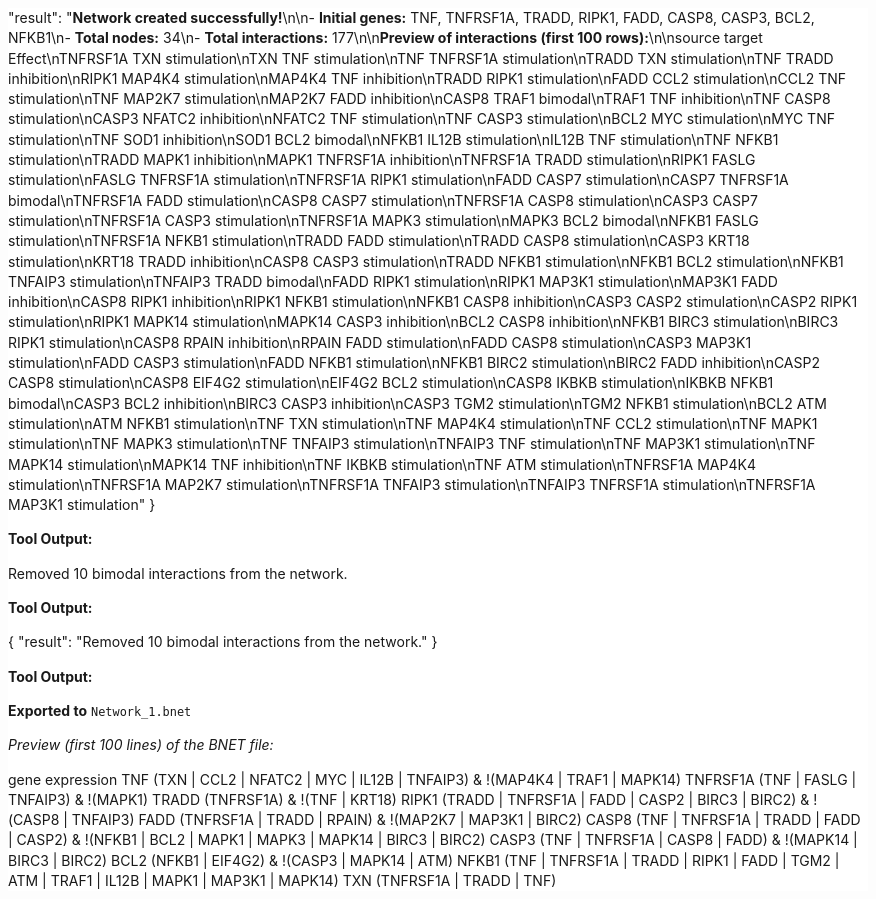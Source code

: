   "result": "**Network created successfully!**\n\n- **Initial genes:** TNF, TNFRSF1A, TRADD, RIPK1, FADD, CASP8, CASP3, BCL2, NFKB1\n- **Total nodes:** 34\n- **Total interactions:** 177\n\n**Preview of interactions (first 100 rows):**\n\nsource    target    Effect\nTNFRSF1A  TXN       stimulation\nTXN       TNF       stimulation\nTNF       TNFRSF1A  stimulation\nTRADD     TXN       stimulation\nTNF       TRADD     inhibition\nRIPK1     MAP4K4    stimulation\nMAP4K4    TNF       inhibition\nTRADD     RIPK1     stimulation\nFADD      CCL2      stimulation\nCCL2      TNF       stimulation\nTNF       MAP2K7    stimulation\nMAP2K7    FADD      inhibition\nCASP8     TRAF1     bimodal\nTRAF1     TNF       inhibition\nTNF       CASP8     stimulation\nCASP3     NFATC2    inhibition\nNFATC2    TNF       stimulation\nTNF       CASP3     stimulation\nBCL2      MYC       stimulation\nMYC       TNF       stimulation\nTNF       SOD1      inhibition\nSOD1      BCL2      bimodal\nNFKB1     IL12B     stimulation\nIL12B     TNF       stimulation\nTNF       NFKB1     stimulation\nTRADD     MAPK1     inhibition\nMAPK1     TNFRSF1A  inhibition\nTNFRSF1A  TRADD     stimulation\nRIPK1     FASLG     stimulation\nFASLG     TNFRSF1A  stimulation\nTNFRSF1A  RIPK1     stimulation\nFADD      CASP7     stimulation\nCASP7     TNFRSF1A  bimodal\nTNFRSF1A  FADD      stimulation\nCASP8     CASP7     stimulation\nTNFRSF1A  CASP8     stimulation\nCASP3     CASP7     stimulation\nTNFRSF1A  CASP3     stimulation\nTNFRSF1A  MAPK3     stimulation\nMAPK3     BCL2      bimodal\nNFKB1     FASLG     stimulation\nTNFRSF1A  NFKB1     stimulation\nTRADD     FADD      stimulation\nTRADD     CASP8     stimulation\nCASP3     KRT18     stimulation\nKRT18     TRADD     inhibition\nCASP8     CASP3     stimulation\nTRADD     NFKB1     stimulation\nNFKB1     BCL2      stimulation\nNFKB1     TNFAIP3   stimulation\nTNFAIP3   TRADD     bimodal\nFADD      RIPK1     stimulation\nRIPK1     MAP3K1    stimulation\nMAP3K1    FADD      inhibition\nCASP8     RIPK1     inhibition\nRIPK1     NFKB1     stimulation\nNFKB1     CASP8     inhibition\nCASP3     CASP2     stimulation\nCASP2     RIPK1     stimulation\nRIPK1     MAPK14    stimulation\nMAPK14    CASP3     inhibition\nBCL2      CASP8     inhibition\nNFKB1     BIRC3     stimulation\nBIRC3     RIPK1     stimulation\nCASP8     RPAIN     inhibition\nRPAIN     FADD      stimulation\nFADD      CASP8     stimulation\nCASP3     MAP3K1    stimulation\nFADD      CASP3     stimulation\nFADD      NFKB1     stimulation\nNFKB1     BIRC2     stimulation\nBIRC2     FADD      inhibition\nCASP2     CASP8     stimulation\nCASP8     EIF4G2    stimulation\nEIF4G2    BCL2      stimulation\nCASP8     IKBKB     stimulation\nIKBKB     NFKB1     bimodal\nCASP3     BCL2      inhibition\nBIRC3     CASP3     inhibition\nCASP3     TGM2      stimulation\nTGM2      NFKB1     stimulation\nBCL2      ATM       stimulation\nATM       NFKB1     stimulation\nTNF       TXN       stimulation\nTNF       MAP4K4    stimulation\nTNF       CCL2      stimulation\nTNF       MAPK1     stimulation\nTNF       MAPK3     stimulation\nTNF       TNFAIP3   stimulation\nTNFAIP3   TNF       stimulation\nTNF       MAP3K1    stimulation\nTNF       MAPK14    stimulation\nMAPK14    TNF       inhibition\nTNF       IKBKB     stimulation\nTNF       ATM       stimulation\nTNFRSF1A  MAP4K4    stimulation\nTNFRSF1A  MAP2K7    stimulation\nTNFRSF1A  TNFAIP3   stimulation\nTNFAIP3   TNFRSF1A  stimulation\nTNFRSF1A  MAP3K1    stimulation"
}

**Tool Output:**

Removed 10 bimodal interactions from the network.

**Tool Output:**

{
  "result": "Removed 10 bimodal interactions from the network."
}

**Tool Output:**

**Exported to** `Network_1.bnet`

_Preview (first 100 lines) of the BNET file:_

gene      expression
TNF       (TXN | CCL2 | NFATC2 | MYC | IL12B | TNFAIP3) & !(MAP4K4 | TRAF1 | MAPK14)
TNFRSF1A  (TNF | FASLG | TNFAIP3) & !(MAPK1)
TRADD     (TNFRSF1A) & !(TNF | KRT18)
RIPK1     (TRADD | TNFRSF1A | FADD | CASP2 | BIRC3 | BIRC2) & !(CASP8 | TNFAIP3)
FADD      (TNFRSF1A | TRADD | RPAIN) & !(MAP2K7 | MAP3K1 | BIRC2)
CASP8     (TNF | TNFRSF1A | TRADD | FADD | CASP2) & !(NFKB1 | BCL2 | MAPK1 | MAPK3 | MAPK14 | BIRC3 | BIRC2)
CASP3     (TNF | TNFRSF1A | CASP8 | FADD) & !(MAPK14 | BIRC3 | BIRC2)
BCL2      (NFKB1 | EIF4G2) & !(CASP3 | MAPK14 | ATM)
NFKB1     (TNF | TNFRSF1A | TRADD | RIPK1 | FADD | TGM2 | ATM | TRAF1 | IL12B | MAPK1 | MAP3K1 | MAPK14)
TXN       (TNFRSF1A | TRADD | TNF)